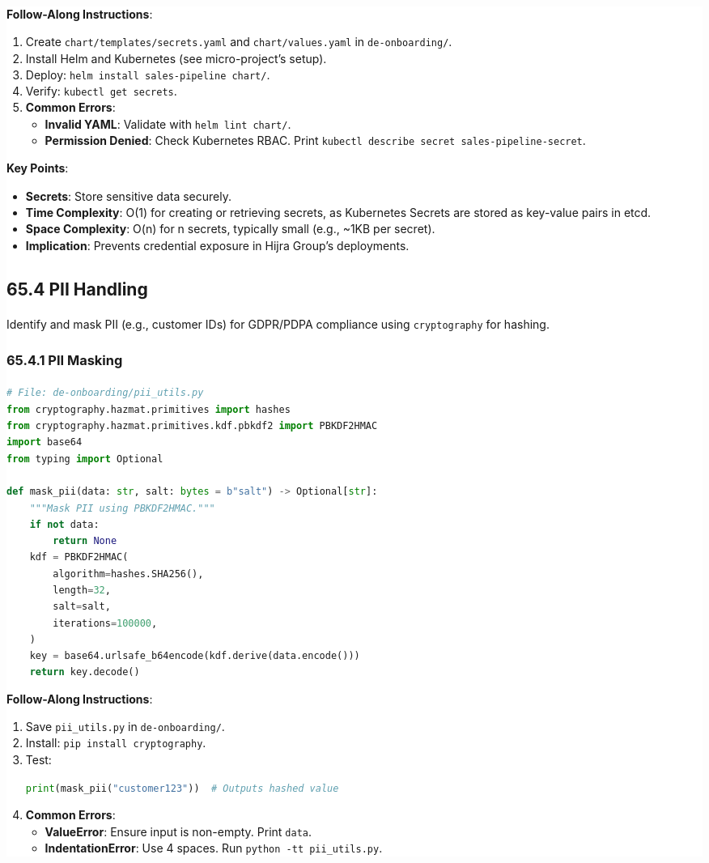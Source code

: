 **Follow-Along Instructions**:

1. Create `chart/templates/secrets.yaml` and `chart/values.yaml` in `de-onboarding/`.
2. Install Helm and Kubernetes (see micro-project’s setup).
3. Deploy: `helm install sales-pipeline chart/`.
4. Verify: `kubectl get secrets`.
5. **Common Errors**:
   - **Invalid YAML**: Validate with `helm lint chart/`.
   - **Permission Denied**: Check Kubernetes RBAC. Print `kubectl describe secret sales-pipeline-secret`.

**Key Points**:

- **Secrets**: Store sensitive data securely.
- **Time Complexity**: O(1) for creating or retrieving secrets, as Kubernetes Secrets are stored as key-value pairs in etcd.
- **Space Complexity**: O(n) for n secrets, typically small (e.g., ~1KB per secret).
- **Implication**: Prevents credential exposure in Hijra Group’s deployments.

## 65.4 PII Handling

Identify and mask PII (e.g., customer IDs) for GDPR/PDPA compliance using `cryptography` for hashing.

### 65.4.1 PII Masking

```python
# File: de-onboarding/pii_utils.py
from cryptography.hazmat.primitives import hashes
from cryptography.hazmat.primitives.kdf.pbkdf2 import PBKDF2HMAC
import base64
from typing import Optional

def mask_pii(data: str, salt: bytes = b"salt") -> Optional[str]:
    """Mask PII using PBKDF2HMAC."""
    if not data:
        return None
    kdf = PBKDF2HMAC(
        algorithm=hashes.SHA256(),
        length=32,
        salt=salt,
        iterations=100000,
    )
    key = base64.urlsafe_b64encode(kdf.derive(data.encode()))
    return key.decode()
```

**Follow-Along Instructions**:

1. Save `pii_utils.py` in `de-onboarding/`.
2. Install: `pip install cryptography`.
3. Test:
   ```python
   print(mask_pii("customer123"))  # Outputs hashed value
   ```
4. **Common Errors**:
   - **ValueError**: Ensure input is non-empty. Print `data`.
   - **IndentationError**: Use 4 spaces. Run `python -tt pii_utils.py`.
